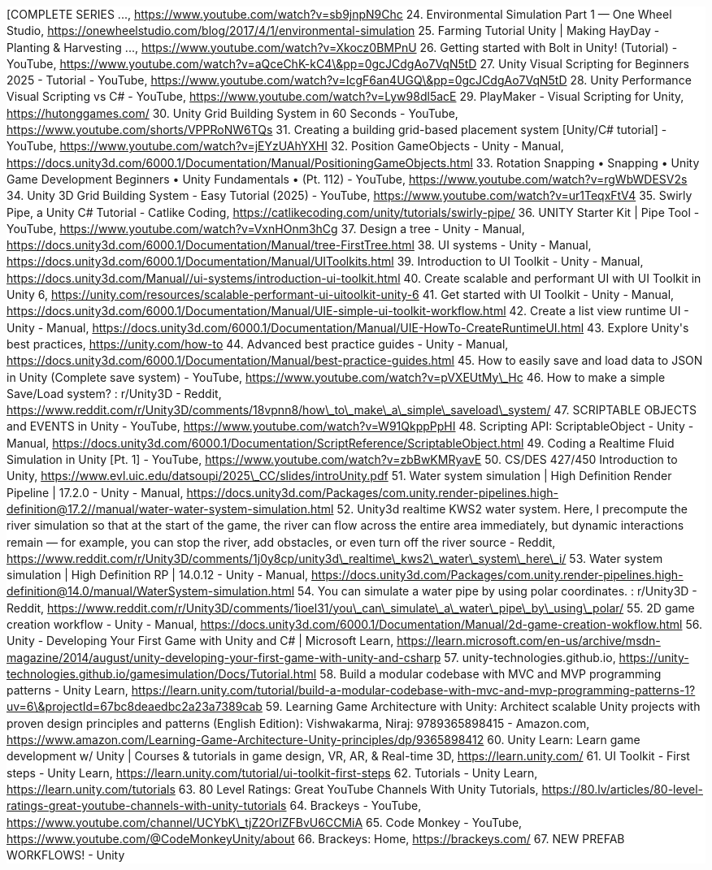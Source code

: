 \[COMPLETE SERIES ..., https://www.youtube.com/watch?v=sb9jnpN9Chc 24\. Environmental Simulation Part 1 — One Wheel Studio, https://onewheelstudio.com/blog/2017/4/1/environmental-simulation 25\. Farming Tutorial Unity | Making HayDay \- Planting & Harvesting ..., https://www.youtube.com/watch?v=Xkocz0BMPnU 26\. Getting started with Bolt in Unity\! (Tutorial) \- YouTube, https://www.youtube.com/watch?v=aQceChK-kC4\&pp=0gcJCdgAo7VqN5tD 27\. Unity Visual Scripting for Beginners 2025 \- Tutorial \- YouTube, https://www.youtube.com/watch?v=IcgF6an4UGQ\&pp=0gcJCdgAo7VqN5tD 28\. Unity Performance Visual Scripting vs C\# \- YouTube, https://www.youtube.com/watch?v=Lyw98dl5acE 29\. PlayMaker \- Visual Scripting for Unity, https://hutonggames.com/ 30\. Unity Grid Building System in 60 Seconds \- YouTube, https://www.youtube.com/shorts/VPPRoNW6TQs 31\. Creating a building grid-based placement system \[Unity/C\# tutorial\] \- YouTube, https://www.youtube.com/watch?v=jEYzUAhYXHI 32\. Position GameObjects \- Unity \- Manual, https://docs.unity3d.com/6000.1/Documentation/Manual/PositioningGameObjects.html 33\. Rotation Snapping • Snapping • Unity Game Development Beginners • Unity Fundamentals • (Pt. 112\) \- YouTube, https://www.youtube.com/watch?v=rgWbWDESV2s 34\. Unity 3D Grid Building System \- Easy Tutorial (2025) \- YouTube, https://www.youtube.com/watch?v=ur1TeqxFtV4 35\. Swirly Pipe, a Unity C\# Tutorial \- Catlike Coding, https://catlikecoding.com/unity/tutorials/swirly-pipe/ 36\. UNITY Starter Kit | Pipe Tool \- YouTube, https://www.youtube.com/watch?v=VxnHOnm3hCg 37\. Design a tree \- Unity \- Manual, https://docs.unity3d.com/6000.1/Documentation/Manual/tree-FirstTree.html 38\. UI systems \- Unity \- Manual, https://docs.unity3d.com/6000.1/Documentation/Manual/UIToolkits.html 39\. Introduction to UI Toolkit \- Unity \- Manual, https://docs.unity3d.com/Manual//ui-systems/introduction-ui-toolkit.html 40\. Create scalable and performant UI with UI Toolkit in Unity 6, https://unity.com/resources/scalable-performant-ui-uitoolkit-unity-6 41\. Get started with UI Toolkit \- Unity \- Manual, https://docs.unity3d.com/6000.1/Documentation/Manual/UIE-simple-ui-toolkit-workflow.html 42\. Create a list view runtime UI \- Unity \- Manual, https://docs.unity3d.com/6000.1/Documentation/Manual/UIE-HowTo-CreateRuntimeUI.html 43\. Explore Unity's best practices, https://unity.com/how-to 44\. Advanced best practice guides \- Unity \- Manual, https://docs.unity3d.com/6000.1/Documentation/Manual/best-practice-guides.html 45\. How to easily save and load data to JSON in Unity (Complete save system) \- YouTube, https://www.youtube.com/watch?v=pVXEUtMy\_Hc 46\. How to make a simple Save/Load system? : r/Unity3D \- Reddit, https://www.reddit.com/r/Unity3D/comments/18vpnn8/how\_to\_make\_a\_simple\_saveload\_system/ 47\. SCRIPTABLE OBJECTS and EVENTS in Unity \- YouTube, https://www.youtube.com/watch?v=W91QkppPpHI 48\. Scripting API: ScriptableObject \- Unity \- Manual, https://docs.unity3d.com/6000.1/Documentation/ScriptReference/ScriptableObject.html 49\. Coding a Realtime Fluid Simulation in Unity \[Pt. 1\] \- YouTube, https://www.youtube.com/watch?v=zbBwKMRyavE 50\. CS/DES 427/450 Introduction to Unity, https://www.evl.uic.edu/datsoupi/2025\_CC/slides/introUnity.pdf 51\. Water system simulation | High Definition Render Pipeline | 17.2.0 \- Unity \- Manual, https://docs.unity3d.com/Packages/com.unity.render-pipelines.high-definition@17.2//manual/water-water-system-simulation.html 52\. Unity3d realtime KWS2 water system. Here, I precompute the river simulation so that at the start of the game, the river can flow across the entire area immediately, but dynamic interactions remain — for example, you can stop the river, add obstacles, or even turn off the river source \- Reddit, https://www.reddit.com/r/Unity3D/comments/1j0y8cp/unity3d\_realtime\_kws2\_water\_system\_here\_i/ 53\. Water system simulation | High Definition RP | 14.0.12 \- Unity \- Manual, https://docs.unity3d.com/Packages/com.unity.render-pipelines.high-definition@14.0/manual/WaterSystem-simulation.html 54\. You can simulate a water pipe by using polar coordinates. : r/Unity3D \- Reddit, https://www.reddit.com/r/Unity3D/comments/1ioel31/you\_can\_simulate\_a\_water\_pipe\_by\_using\_polar/ 55\. 2D game creation workflow \- Unity \- Manual, https://docs.unity3d.com/6000.1/Documentation/Manual/2d-game-creation-wokflow.html 56\. Unity \- Developing Your First Game with Unity and C\# | Microsoft Learn, https://learn.microsoft.com/en-us/archive/msdn-magazine/2014/august/unity-developing-your-first-game-with-unity-and-csharp 57\. unity-technologies.github.io, https://unity-technologies.github.io/gamesimulation/Docs/Tutorial.html 58\. Build a modular codebase with MVC and MVP programming patterns \- Unity Learn, https://learn.unity.com/tutorial/build-a-modular-codebase-with-mvc-and-mvp-programming-patterns-1?uv=6\&projectId=67bc8deaedbc2a23a7389cab 59\. Learning Game Architecture with Unity: Architect scalable Unity projects with proven design principles and patterns (English Edition): Vishwakarma, Niraj: 9789365898415 \- Amazon.com, https://www.amazon.com/Learning-Game-Architecture-Unity-principles/dp/9365898412 60\. Unity Learn: Learn game development w/ Unity | Courses & tutorials in game design, VR, AR, & Real-time 3D, https://learn.unity.com/ 61\. UI Toolkit \- First steps \- Unity Learn, https://learn.unity.com/tutorial/ui-toolkit-first-steps 62\. Tutorials \- Unity Learn, https://learn.unity.com/tutorials 63\. 80 Level Ratings: Great YouTube Channels With Unity Tutorials, https://80.lv/articles/80-level-ratings-great-youtube-channels-with-unity-tutorials 64\. Brackeys \- YouTube, https://www.youtube.com/channel/UCYbK\_tjZ2OrIZFBvU6CCMiA 65\. Code Monkey \- YouTube, https://www.youtube.com/@CodeMonkeyUnity/about 66\. Brackeys: Home, https://brackeys.com/ 67\. NEW PREFAB WORKFLOWS\! \- Unity